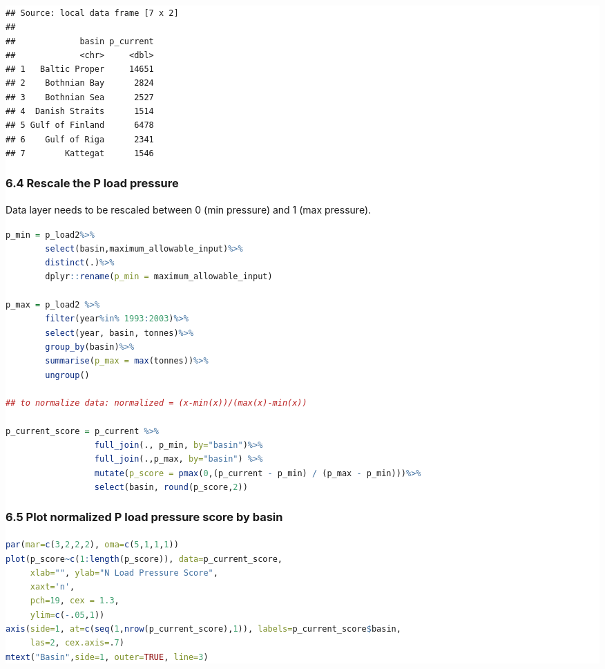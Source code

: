     ## Source: local data frame [7 x 2]
    ## 
    ##             basin p_current
    ##             <chr>     <dbl>
    ## 1   Baltic Proper     14651
    ## 2    Bothnian Bay      2824
    ## 3    Bothnian Sea      2527
    ## 4  Danish Straits      1514
    ## 5 Gulf of Finland      6478
    ## 6    Gulf of Riga      2341
    ## 7        Kattegat      1546

### 6.4 Rescale the P load pressure

Data layer needs to be rescaled between 0 (min pressure) and 1 (max pressure).

``` r
p_min = p_load2%>% 
        select(basin,maximum_allowable_input)%>%
        distinct(.)%>%
        dplyr::rename(p_min = maximum_allowable_input)

p_max = p_load2 %>% 
        filter(year%in% 1993:2003)%>%
        select(year, basin, tonnes)%>%
        group_by(basin)%>%
        summarise(p_max = max(tonnes))%>%
        ungroup()
        
## to normalize data: normalized = (x-min(x))/(max(x)-min(x))

p_current_score = p_current %>%
                  full_join(., p_min, by="basin")%>%
                  full_join(.,p_max, by="basin") %>%
                  mutate(p_score = pmax(0,(p_current - p_min) / (p_max - p_min)))%>%
                  select(basin, round(p_score,2))
```

### 6.5 Plot normalized P load pressure score by basin

``` r
par(mar=c(3,2,2,2), oma=c(5,1,1,1))
plot(p_score~c(1:length(p_score)), data=p_current_score,
     xlab="", ylab="N Load Pressure Score",
     xaxt='n',
     pch=19, cex = 1.3,
     ylim=c(-.05,1))
axis(side=1, at=c(seq(1,nrow(p_current_score),1)), labels=p_current_score$basin,
     las=2, cex.axis=.7)
mtext("Basin",side=1, outer=TRUE, line=3)
```
